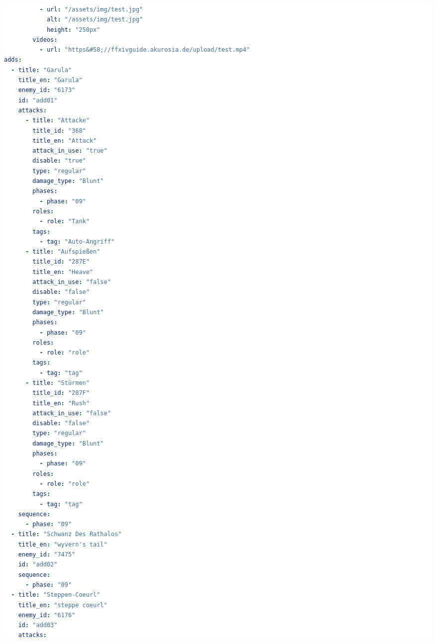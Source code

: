 ```yaml
          - url: "/assets/img/test.jpg"
            alt: "/assets/img/test.jpg"
            height: "250px"
        videos:
          - url: "https&#58;//ffxivguide.akurosia.de/upload/test.mp4"
adds:
  - title: "Garula"
    title_en: "Garula"
    enemy_id: "6173"
    id: "add01"
    attacks:
      - title: "Attacke"
        title_id: "368"
        title_en: "Attack"
        attack_in_use: "true"
        disable: "true"
        type: "regular"
        damage_type: "Blunt"
        phases:
          - phase: "09"
        roles:
          - role: "Tank"
        tags:
          - tag: "Auto-Angriff"
      - title: "Aufspießen"
        title_id: "287E"
        title_en: "Heave"
        attack_in_use: "false"
        disable: "false"
        type: "regular"
        damage_type: "Blunt"
        phases:
          - phase: "09"
        roles:
          - role: "role"
        tags:
          - tag: "tag"
      - title: "Stürmen"
        title_id: "287F"
        title_en: "Rush"
        attack_in_use: "false"
        disable: "false"
        type: "regular"
        damage_type: "Blunt"
        phases:
          - phase: "09"
        roles:
          - role: "role"
        tags:
          - tag: "tag"
    sequence:
      - phase: "09"
  - title: "Schwanz Des Rathalos"
    title_en: "wyvern's tail"
    enemy_id: "7475"
    id: "add02"
    sequence:
      - phase: "09"
  - title: "Steppen-Coeurl"
    title_en: "steppe coeurl"
    enemy_id: "6176"
    id: "add03"
    attacks:
```